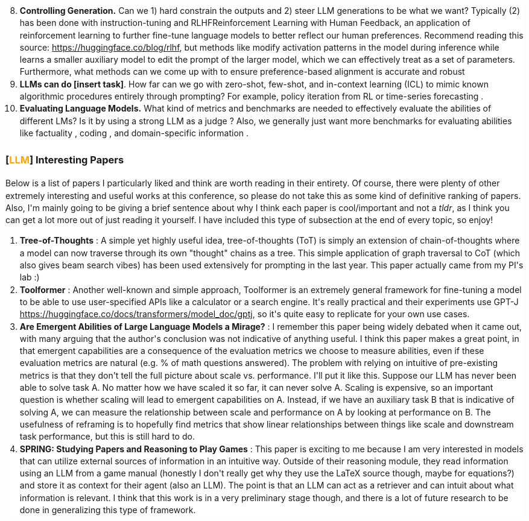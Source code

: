 8. **Controlling Generation.** Can we 1) hard constrain the outputs and 2) steer LLM generations to be what we want? Typically (2) has been done with instruction-tuning and RLHF<d-footnote>Reinforcement Learning with Human Feedback, an application of reinforcement learning to further fine-tune language models to better reflect our human preferences. Recommend reading this source: https://huggingface.co/blog/rlhf</d-footnote>, but methods like <d-cite key="li2023inferencetime"> </d-cite> modify activation patterns in the model during inference while <d-cite key="li2023guiding"></d-cite> learns a smaller auxiliary model to edit the prompt of the larger model, which we can effectively treat as a set of parameters. Furthermore, what methods can we come up with to ensure preference-based alignment is accurate and robust <d-cite key="wang2023aligning"></d-cite>
9. **LLMs can do [insert task]**. How far can we go with zero-shot, few-shot, and in-context
   learning (ICL) to mimic known algorithmic procedures <d-cite key="chen2023evoprompting"></d-cite> entirely through prompting? For example, policy iteration from RL <d-cite key="brooks2023large"> </d-cite> or time-series forecasting <d-cite key="gruver2023large"> </d-cite>.
10. **Evaluating Language Models.** What kind of metrics and
   benchmarks are needed to effectively evaluate the abilities of different LMs? Is it by using a strong LLM as a judge <d-cite key="zheng2023judging"></d-cite>? Also, we generally just want more benchmarks for evaluating abilities like factuality <d-cite key="chen2023felm"></d-cite>, coding <d-cite key="yang2023intercode"></d-cite>, and domain-specific information <d-cite key="liu2023benchmarking,guha2023legalbench,guo2023large"></d-cite>.

### [<span style="color:orange">LLM</span>] Interesting Papers
Below is a list of papers I particularly liked and think are worth reading in their entirety. Of course, there were plenty of other extremely interesting and useful works at this conference, so please do not take this as some kind of definitive ranking of papers. Also, I'm mainly going to be giving a brief sentence about why I think each paper is cool/important and not a *tldr*, as I think you can get a lot more out of just reading it yourself. I have included this type of subsection at the end of every topic, so enjoy!

1. **Tree-of-Thoughts** <d-cite key="yao2023tree"></d-cite>: A simple yet highly useful idea,
   tree-of-thoughts (ToT) is simply an extension of chain-of-thoughts where a model can now traverse
   through its own "thought" chains as a tree. This simple application of graph traversal to CoT
   (which also gives beam search vibes) has been used extensively for prompting in the last year. This paper actually came from my PI's lab :)
2. **Toolformer** <d-cite key="schick2023toolformer"></d-cite>: Another well-known and simple
   approach, Toolformer is an extremely general framework for fine-tuning a model to be able to use
   user-specified APIs like a calculator or a search engine. It's really practical and their
   experiments use GPT-J <d-footnote>https://huggingface.co/docs/transformers/model_doc/gptj</d-footnote>, so it's quite easy to replicate for your own use cases.
3. **Are Emergent Abilities of Large Language Models a Mirage?** <d-cite key="schaeffer2023emergent"></d-cite>: I remember this paper being widely debated when it came out, with many arguing that the author's conclusion was not indicative of anything useful. I think this paper makes a great point, in that emergent capabilities are a consequence of the evaluation metrics we choose to measure abilities, even if these evaluation metrics are natural (e.g. % of math questions answered). The problem with relying on intuitive of pre-existing metrics is that they don't tell the full picture about scale vs. performance. I'll put it like this. Suppose our LLM has never been able to solve task A. No matter how we have scaled it so far, it can never solve A. Scaling is expensive, so an important question is whether scaling will lead to emergent capabilities on A. Instead, if we have an auxiliary task B that is indicative of solving A, we can measure the relationship between scale and performance on A by looking at performance on B. The usefulness of reframing is to hopefully find metrics that show linear relationships between things like scale and downstream task performance, but this is still hard to do.
4. **SPRING: Studying Papers and Reasoning to Play Games** <d-cite key="wu2023spring"></d-cite>: This paper is exciting to me because I am very interested in models that can utilize external sources of information in an intuitive way. Outside of their reasoning module, they read information using an LLM from a game manual (honestly I don't really get why they use the LaTeX source though, maybe for equations?) and store it as context for their agent (also an LLM). The point is that an LLM can act as a retriever and can intuit about what information is relevant. I think that this work is in a very preliminary stage though, and there is a lot of future research to be done in generalizing this type of framework.